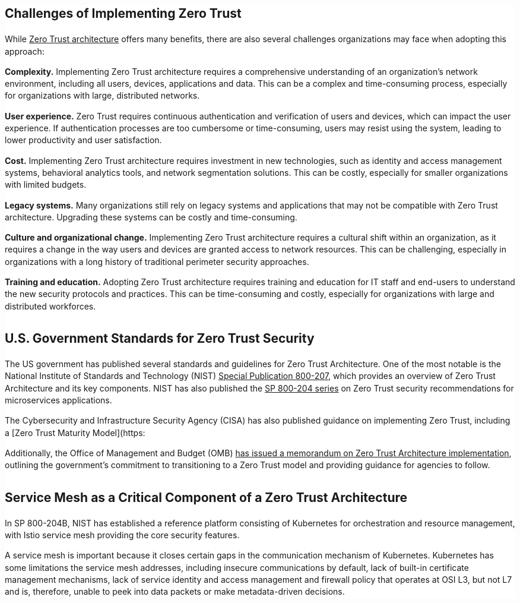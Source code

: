 ## Challenges of Implementing Zero Trust

While [Zero Trust architecture](/learn/zero-trust/what-is-zero-trust-security/) offers many benefits, there are also several challenges organizations may face when adopting this approach:

**Complexity.** Implementing Zero Trust architecture requires a comprehensive understanding of an organization’s network environment, including all users, devices, applications and data. This can be a complex and time-consuming process, especially for organizations with large, distributed networks.

**User experience.** Zero Trust requires continuous authentication and verification of users and devices, which can impact the user experience. If authentication processes are too cumbersome or time-consuming, users may resist using the system, leading to lower productivity and user satisfaction.

**Cost.** Implementing Zero Trust architecture requires investment in new technologies, such as identity and access management systems, behavioral analytics tools, and network segmentation solutions. This can be costly, especially for smaller organizations with limited budgets.

**Legacy systems.** Many organizations still rely on legacy systems and applications that may not be compatible with Zero Trust architecture. Upgrading these systems can be costly and time-consuming.

**Culture and organizational change.** Implementing Zero Trust architecture requires a cultural shift within an organization, as it requires a change in the way users and devices are granted access to network resources. This can be challenging, especially in organizations with a long history of traditional perimeter security approaches.

**Training and education.** Adopting Zero Trust architecture requires training and education for IT staff and end-users to understand the new security protocols and practices. This can be time-consuming and costly, especially for organizations with large and distributed workforces.

## U.S. Government Standards for Zero Trust Security

The US government has published several standards and guidelines for Zero Trust Architecture. One of the most notable is the National Institute of Standards and Technology (NIST) [Special Publication 800-207](/blog/nist-sp-207-the-groundwork-for-zero-trust/), which provides an overview of Zero Trust Architecture and its key components. NIST has also published the [SP 800-204 series](/blog/nist-standards-for-zero-trust-the-sp-800-204-series/) on Zero Trust security recommendations for microservices applications.

The Cybersecurity and Infrastructure Security Agency (CISA) has also published guidance on implementing Zero Trust, including a [Zero Trust Maturity Model](https:

Additionally, the Office of Management and Budget (OMB) [has issued a memorandum on Zero Trust Architecture implementation](/blog/us-government-endorses-zero-trust-architecture-for-security/), outlining the government’s commitment to transitioning to a Zero Trust model and providing guidance for agencies to follow.

## Service Mesh as a Critical Component of a Zero Trust Architecture

In SP 800-204B, NIST has established a reference platform consisting of Kubernetes for orchestration and resource management, with Istio service mesh providing the core security features.

A service mesh is important because it closes certain gaps in the communication mechanism of Kubernetes. Kubernetes has some limitations the service mesh addresses, including insecure communications by default, lack of built-in certificate management mechanisms, lack of service identity and access management and firewall policy that operates at OSI L3, but not L7 and is, therefore, unable to peek into data packets or make metadata-driven decisions.

